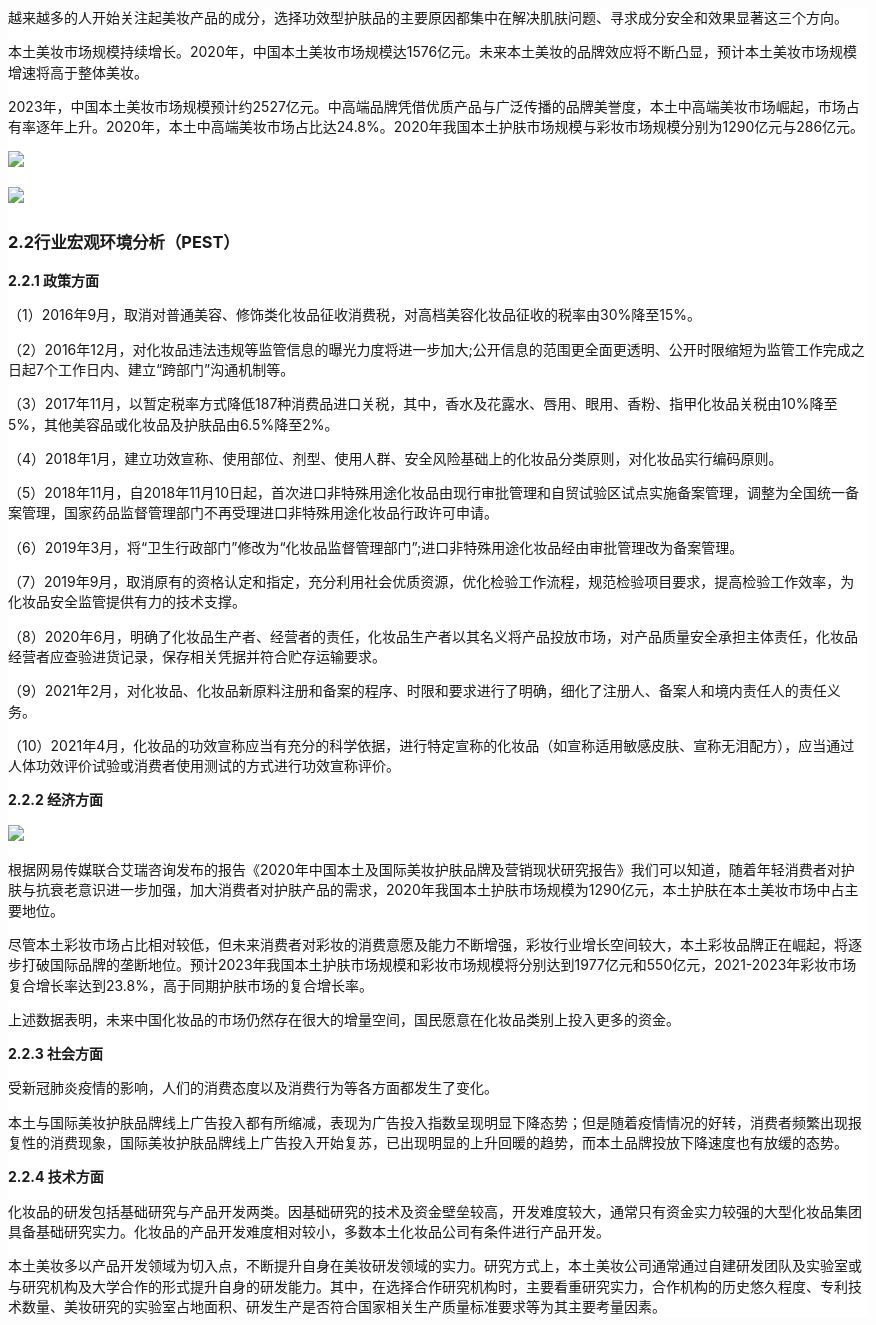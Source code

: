 越来越多的人开始关注起美妆产品的成分，选择功效型护肤品的主要原因都集中在解决肌肤问题、寻求成分安全和效果显著这三个方向。

本土美妆市场规模持续增长。2020年，中国本土美妆市场规模达1576亿元。未来本土美妆的品牌效应将不断凸显，预计本土美妆市场规模增速将高于整体美妆。

2023年，中国本土美妆市场规模预计约2527亿元。中高端品牌凭借优质产品与广泛传播的品牌美誉度，本土中高端美妆市场崛起，市场占有率逐年上升。2020年，本土中高端美妆市场占比达24.8%。2020年我国本土护肤市场规模与彩妆市场规模分别为1290亿元与286亿元。

![](https://image.woshipm.com/wp-files/2022/08/GSGHTtePcrVwfpBqnDo3.png)

![](https://image.woshipm.com/wp-files/2022/08/dsBelFvzeJtU1PnSivIA.jpg)

### 2.2行业宏观环境分析（PEST）

**2.2.1 政策方面**

（1）2016年9月，取消对普通美容、修饰类化妆品征收消费税，对高档美容化妆品征收的税率由30%降至15%。

（2）2016年12月，对化妆品违法违规等监管信息的曝光力度将进一步加大;公开信息的范围更全面更透明、公开时限缩短为监管工作完成之日起7个工作日内、建立“跨部门”沟通机制等。

（3）2017年11月，以暂定税率方式降低187种消费品进口关税，其中，香水及花露水、唇用、眼用、香粉、指甲化妆品关税由10%降至5%，其他美容品或化妆品及护肤品由6.5%降至2%。

（4）2018年1月，建立功效宣称、使用部位、剂型、使用人群、安全风险基础上的化妆品分类原则，对化妆品实行编码原则。

（5）2018年11月，自2018年11月10日起，首次进口非特殊用途化妆品由现行审批管理和自贸试验区试点实施备案管理，调整为全国统一备案管理，国家药品监督管理部门不再受理进口非特殊用途化妆品行政许可申请。

（6）2019年3月，将“卫生行政部门”修改为“化妆品监督管理部门”;进口非特殊用途化妆品经由审批管理改为备案管理。

（7）2019年9月，取消原有的资格认定和指定，充分利用社会优质资源，优化检验工作流程，规范检验项目要求，提高检验工作效率，为化妆品安全监管提供有力的技术支撑。

（8）2020年6月，明确了化妆品生产者、经营者的责任，化妆品生产者以其名义将产品投放市场，对产品质量安全承担主体责任，化妆品经营者应查验进货记录，保存相关凭据并符合贮存运输要求。

（9）2021年2月，对化妆品、化妆品新原料注册和备案的程序、时限和要求进行了明确，细化了注册人、备案人和境内责任人的责任义务。

（10）2021年4月，化妆品的功效宣称应当有充分的科学依据，进行特定宣称的化妆品（如宣称适用敏感皮肤、宣称无泪配方），应当通过人体功效评价试验或消费者使用测试的方式进行功效宣称评价。

**2.2.2 经济方面**

![](https://image.woshipm.com/wp-files/2022/08/C9n9hMarHHMbaABWofWn.png)

根据网易传媒联合艾瑞咨询发布的报告《2020年中国本土及国际美妆护肤品牌及营销现状研究报告》我们可以知道，随着年轻消费者对护肤与抗衰老意识进一步加强，加大消费者对护肤产品的需求，2020年我国本土护肤市场规模为1290亿元，本土护肤在本土美妆市场中占主要地位。

尽管本土彩妆市场占比相对较低，但未来消费者对彩妆的消费意愿及能力不断增强，彩妆行业增长空间较大，本土彩妆品牌正在崛起，将逐步打破国际品牌的垄断地位。预计2023年我国本土护肤市场规模和彩妆市场规模将分别达到1977亿元和550亿元，2021-2023年彩妆市场复合增长率达到23.8%，高于同期护肤市场的复合增长率。

上述数据表明，未来中国化妆品的市场仍然存在很大的增量空间，国民愿意在化妆品类别上投入更多的资金。

**2.2.3 社会方面**

受新冠肺炎疫情的影响，人们的消费态度以及消费行为等各方面都发生了变化。

本土与国际美妆护肤品牌线上广告投入都有所缩减，表现为广告投入指数呈现明显下降态势；但是随着疫情情况的好转，消费者频繁出现报复性的消费现象，国际美妆护肤品牌线上广告投入开始复苏，已出现明显的上升回暖的趋势，而本土品牌投放下降速度也有放缓的态势。

**2.2.4 技术方面**

化妆品的研发包括基础研究与产品开发两类。因基础研究的技术及资金壁垒较高，开发难度较大，通常只有资金实力较强的大型化妆品集团具备基础研究实力。化妆品的产品开发难度相对较小，多数本土化妆品公司有条件进行产品开发。

本土美妆多以产品开发领域为切入点，不断提升自身在美妆研发领域的实力。研究方式上，本土美妆公司通常通过自建研发团队及实验室或与研究机构及大学合作的形式提升自身的研发能力。其中，在选择合作研究机构时，主要看重研究实力，合作机构的历史悠久程度、专利技术数量、美妆研究的实验室占地面积、研发生产是否符合国家相关生产质量标准要求等为其主要考量因素。
